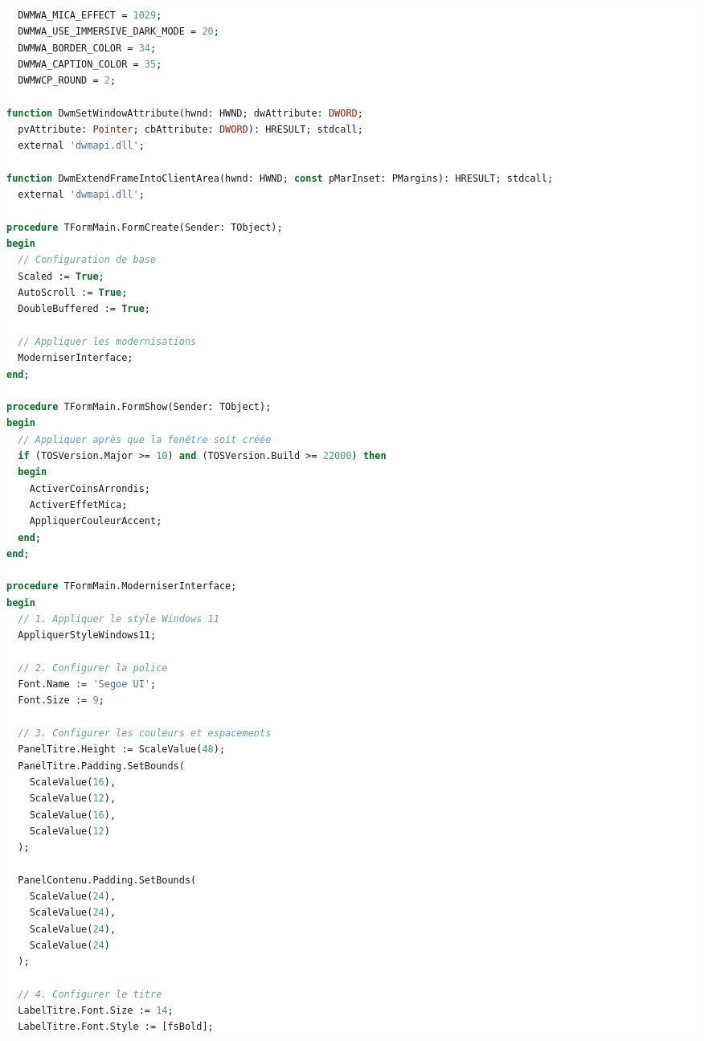 ```pascal
  DWMWA_MICA_EFFECT = 1029;
  DWMWA_USE_IMMERSIVE_DARK_MODE = 20;
  DWMWA_BORDER_COLOR = 34;
  DWMWA_CAPTION_COLOR = 35;
  DWMWCP_ROUND = 2;

function DwmSetWindowAttribute(hwnd: HWND; dwAttribute: DWORD;
  pvAttribute: Pointer; cbAttribute: DWORD): HRESULT; stdcall;
  external 'dwmapi.dll';

function DwmExtendFrameIntoClientArea(hwnd: HWND; const pMarInset: PMargins): HRESULT; stdcall;
  external 'dwmapi.dll';

procedure TFormMain.FormCreate(Sender: TObject);
begin
  // Configuration de base
  Scaled := True;
  AutoScroll := True;
  DoubleBuffered := True;

  // Appliquer les modernisations
  ModerniserInterface;
end;

procedure TFormMain.FormShow(Sender: TObject);
begin
  // Appliquer après que la fenêtre soit créée
  if (TOSVersion.Major >= 10) and (TOSVersion.Build >= 22000) then
  begin
    ActiverCoinsArrondis;
    ActiverEffetMica;
    AppliquerCouleurAccent;
  end;
end;

procedure TFormMain.ModerniserInterface;
begin
  // 1. Appliquer le style Windows 11
  AppliquerStyleWindows11;

  // 2. Configurer la police
  Font.Name := 'Segoe UI';
  Font.Size := 9;

  // 3. Configurer les couleurs et espacements
  PanelTitre.Height := ScaleValue(48);
  PanelTitre.Padding.SetBounds(
    ScaleValue(16),
    ScaleValue(12),
    ScaleValue(16),
    ScaleValue(12)
  );

  PanelContenu.Padding.SetBounds(
    ScaleValue(24),
    ScaleValue(24),
    ScaleValue(24),
    ScaleValue(24)
  );

  // 4. Configurer le titre
  LabelTitre.Font.Size := 14;
  LabelTitre.Font.Style := [fsBold];
```